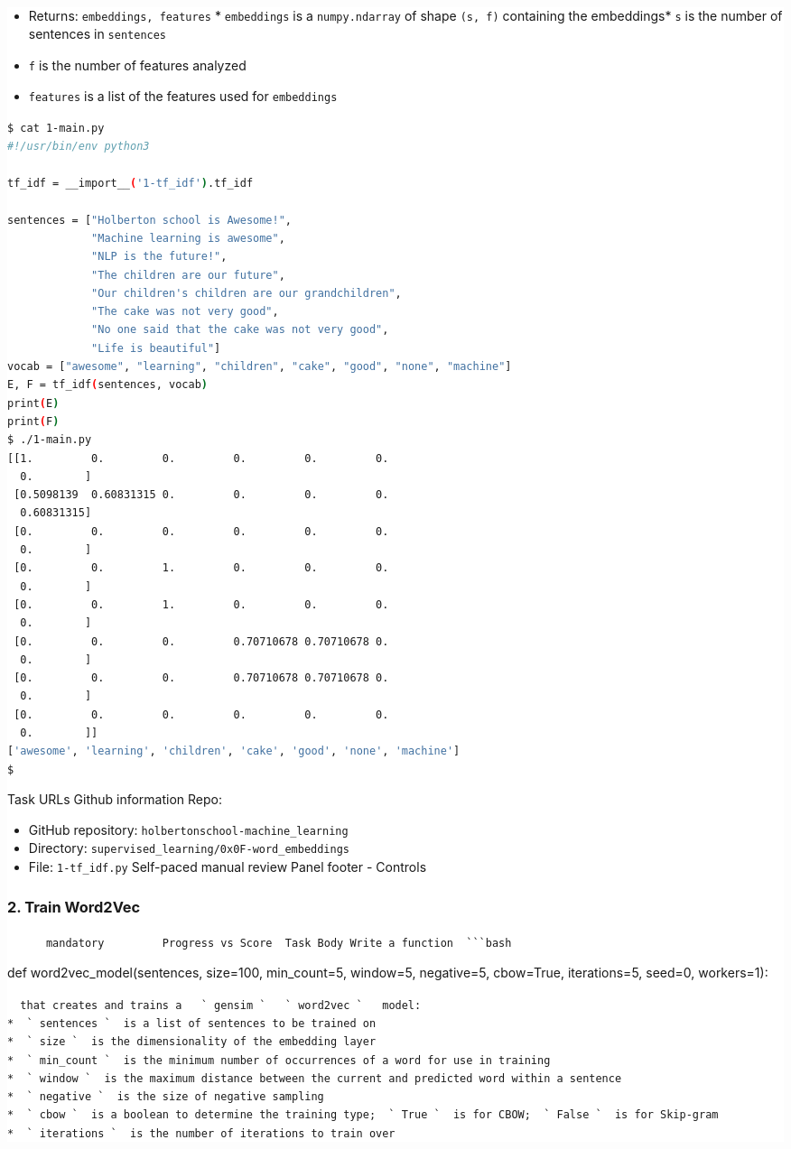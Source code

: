* Returns:  ` embeddings, features ` *  ` embeddings `  is a  ` numpy.ndarray `  of shape  ` (s, f) `  containing the embeddings*  ` s `  is the number of sentences in  ` sentences ` 
*  ` f `  is the number of features analyzed

*  ` features `  is a list of the features used for  ` embeddings ` 

```bash
$ cat 1-main.py
#!/usr/bin/env python3

tf_idf = __import__('1-tf_idf').tf_idf

sentences = ["Holberton school is Awesome!",
             "Machine learning is awesome",
             "NLP is the future!",
             "The children are our future",
             "Our children's children are our grandchildren",
             "The cake was not very good",
             "No one said that the cake was not very good",
             "Life is beautiful"]
vocab = ["awesome", "learning", "children", "cake", "good", "none", "machine"]
E, F = tf_idf(sentences, vocab)
print(E)
print(F)
$ ./1-main.py
[[1.         0.         0.         0.         0.         0.
  0.        ]
 [0.5098139  0.60831315 0.         0.         0.         0.
  0.60831315]
 [0.         0.         0.         0.         0.         0.
  0.        ]
 [0.         0.         1.         0.         0.         0.
  0.        ]
 [0.         0.         1.         0.         0.         0.
  0.        ]
 [0.         0.         0.         0.70710678 0.70710678 0.
  0.        ]
 [0.         0.         0.         0.70710678 0.70710678 0.
  0.        ]
 [0.         0.         0.         0.         0.         0.
  0.        ]]
['awesome', 'learning', 'children', 'cake', 'good', 'none', 'machine']
$

```
 Task URLs  Github information Repo:
* GitHub repository:  ` holbertonschool-machine_learning ` 
* Directory:  ` supervised_learning/0x0F-word_embeddings ` 
* File:  ` 1-tf_idf.py ` 
 Self-paced manual review  Panel footer - Controls 
### 2. Train Word2Vec
          mandatory         Progress vs Score  Task Body Write a function  ```bash
def word2vec_model(sentences, size=100, min_count=5, window=5, negative=5, cbow=True, iterations=5, seed=0, workers=1):
```
  that creates and trains a   ` gensim `   ` word2vec `   model:
*  ` sentences `  is a list of sentences to be trained on
*  ` size `  is the dimensionality of the embedding layer
*  ` min_count `  is the minimum number of occurrences of a word for use in training
*  ` window `  is the maximum distance between the current and predicted word within a sentence
*  ` negative `  is the size of negative sampling
*  ` cbow `  is a boolean to determine the training type;  ` True `  is for CBOW;  ` False `  is for Skip-gram
*  ` iterations `  is the number of iterations to train over
```